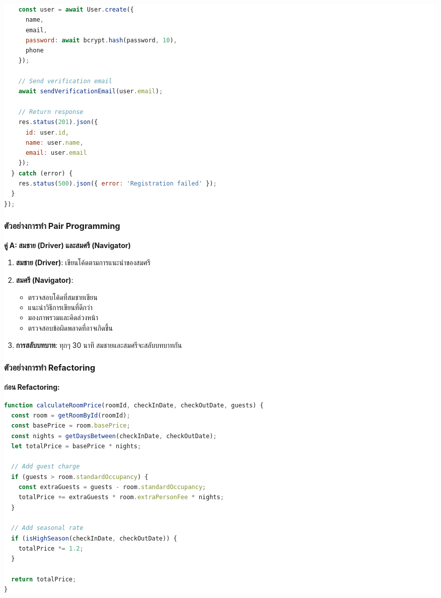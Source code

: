 ```javascript
    const user = await User.create({
      name,
      email,
      password: await bcrypt.hash(password, 10),
      phone
    });
    
    // Send verification email
    await sendVerificationEmail(user.email);
    
    // Return response
    res.status(201).json({
      id: user.id,
      name: user.name,
      email: user.email
    });
  } catch (error) {
    res.status(500).json({ error: 'Registration failed' });
  }
});
```

### ตัวอย่างการทำ Pair Programming

**คู่ A: สมชาย (Driver) และสมศรี (Navigator)**

1. **สมชาย (Driver)**: เขียนโค้ดตามการแนะนำของสมศรี
2. **สมศรี (Navigator)**: 
   - ตรวจสอบโค้ดที่สมชายเขียน
   - แนะนำวิธีการเขียนที่ดีกว่า
   - มองภาพรวมและคิดล่วงหน้า
   - ตรวจสอบข้อผิดพลาดที่อาจเกิดขึ้น

3. **การสลับบทบาท**: ทุกๆ 30 นาที สมชายและสมศรีจะสลับบทบาทกัน

### ตัวอย่างการทำ Refactoring

**ก่อน Refactoring:**
```javascript
function calculateRoomPrice(roomId, checkInDate, checkOutDate, guests) {
  const room = getRoomById(roomId);
  const basePrice = room.basePrice;
  const nights = getDaysBetween(checkInDate, checkOutDate);
  let totalPrice = basePrice * nights;
  
  // Add guest charge
  if (guests > room.standardOccupancy) {
    const extraGuests = guests - room.standardOccupancy;
    totalPrice += extraGuests * room.extraPersonFee * nights;
  }
  
  // Add seasonal rate
  if (isHighSeason(checkInDate, checkOutDate)) {
    totalPrice *= 1.2;
  }
  
  return totalPrice;
}
```
